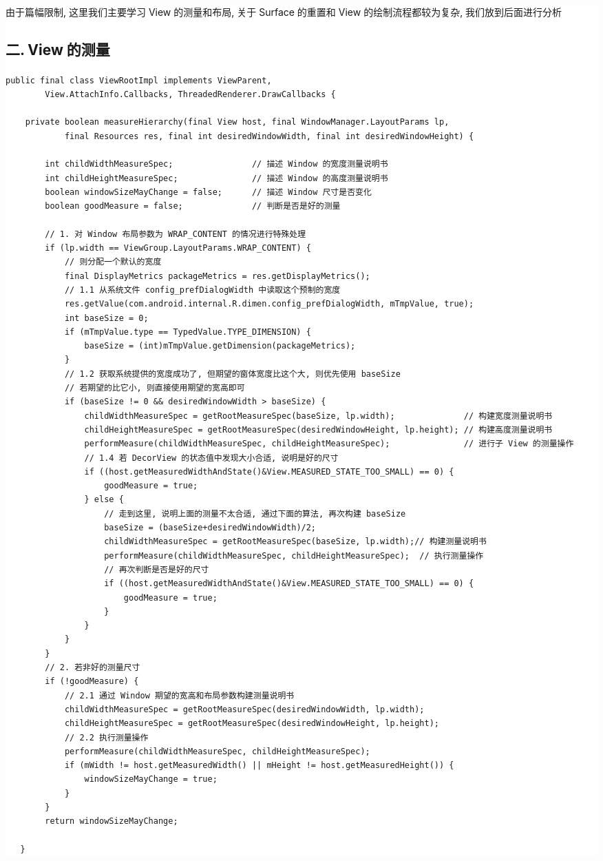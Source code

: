 由于篇幅限制, 这里我们主要学习 View 的测量和布局, 关于 Surface 的重置和 View 的绘制流程都较为复杂, 我们放到后面进行分析

## 二. View 的测量
```
public final class ViewRootImpl implements ViewParent,
        View.AttachInfo.Callbacks, ThreadedRenderer.DrawCallbacks {
            
    private boolean measureHierarchy(final View host, final WindowManager.LayoutParams lp,
            final Resources res, final int desiredWindowWidth, final int desiredWindowHeight) {
        
        int childWidthMeasureSpec;                // 描述 Window 的宽度测量说明书
        int childHeightMeasureSpec;               // 描述 Window 的高度测量说明书
        boolean windowSizeMayChange = false;      // 描述 Window 尺寸是否变化
        boolean goodMeasure = false;              // 判断是否是好的测量
        
        // 1. 对 Window 布局参数为 WRAP_CONTENT 的情况进行特殊处理
        if (lp.width == ViewGroup.LayoutParams.WRAP_CONTENT) {
            // 则分配一个默认的宽度
            final DisplayMetrics packageMetrics = res.getDisplayMetrics();
            // 1.1 从系统文件 config_prefDialogWidth 中读取这个预制的宽度
            res.getValue(com.android.internal.R.dimen.config_prefDialogWidth, mTmpValue, true);
            int baseSize = 0;
            if (mTmpValue.type == TypedValue.TYPE_DIMENSION) {
                baseSize = (int)mTmpValue.getDimension(packageMetrics);
            }
            // 1.2 获取系统提供的宽度成功了, 但期望的窗体宽度比这个大, 则优先使用 baseSize
            // 若期望的比它小, 则直接使用期望的宽高即可
            if (baseSize != 0 && desiredWindowWidth > baseSize) {
                childWidthMeasureSpec = getRootMeasureSpec(baseSize, lp.width);              // 构建宽度测量说明书
                childHeightMeasureSpec = getRootMeasureSpec(desiredWindowHeight, lp.height); // 构建高度测量说明书
                performMeasure(childWidthMeasureSpec, childHeightMeasureSpec);               // 进行子 View 的测量操作
                // 1.4 若 DecorView 的状态值中发现大小合适, 说明是好的尺寸
                if ((host.getMeasuredWidthAndState()&View.MEASURED_STATE_TOO_SMALL) == 0) {
                    goodMeasure = true;
                } else {
                    // 走到这里, 说明上面的测量不太合适, 通过下面的算法, 再次构建 baseSize
                    baseSize = (baseSize+desiredWindowWidth)/2;
                    childWidthMeasureSpec = getRootMeasureSpec(baseSize, lp.width);// 构建测量说明书
                    performMeasure(childWidthMeasureSpec, childHeightMeasureSpec);  // 执行测量操作
                    // 再次判断是否是好的尺寸
                    if ((host.getMeasuredWidthAndState()&View.MEASURED_STATE_TOO_SMALL) == 0) {
                        goodMeasure = true;
                    }
                }
            }
        }
        // 2. 若非好的测量尺寸
        if (!goodMeasure) {
            // 2.1 通过 Window 期望的宽高和布局参数构建测量说明书
            childWidthMeasureSpec = getRootMeasureSpec(desiredWindowWidth, lp.width);
            childHeightMeasureSpec = getRootMeasureSpec(desiredWindowHeight, lp.height);
            // 2.2 执行测量操作
            performMeasure(childWidthMeasureSpec, childHeightMeasureSpec);
            if (mWidth != host.getMeasuredWidth() || mHeight != host.getMeasuredHeight()) {
                windowSizeMayChange = true;
            }
        }
        return windowSizeMayChange;
                     
   }
```